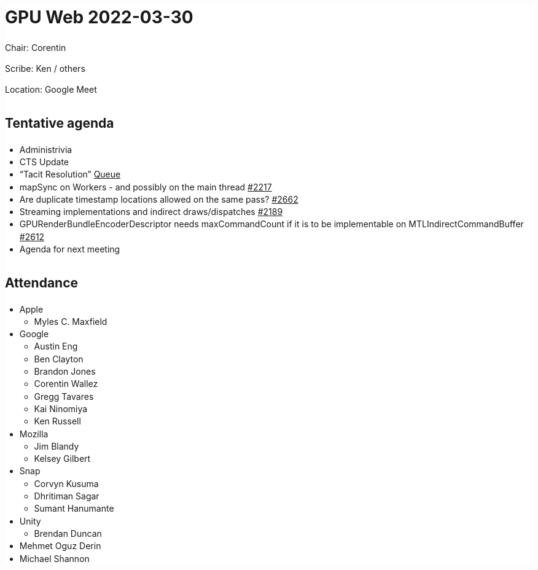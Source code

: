 # GPU Web 2022-03-30

Chair: Corentin

Scribe: Ken / others

Location: Google Meet


## Tentative agenda



* Administrivia
* CTS Update
* “Tacit Resolution” [Queue](https://github.com/gpuweb/gpuweb/labels/tacit%20resolution%20queue)
* mapSync on Workers - and possibly on the main thread [#2217](https://github.com/gpuweb/gpuweb/issues/2217)
* Are duplicate timestamp locations allowed on the same pass? [#2662](https://github.com/gpuweb/gpuweb/issues/2662)
* Streaming implementations and indirect draws/dispatches [#2189](https://github.com/gpuweb/gpuweb/issues/2189)
* GPURenderBundleEncoderDescriptor needs maxCommandCount if it is to be implementable on MTLIndirectCommandBuffer [#2612](https://github.com/gpuweb/gpuweb/issues/2612)
* Agenda for next meeting


## Attendance



* Apple
    * Myles C. Maxfield
* Google
    * Austin Eng
    * Ben Clayton
    * Brandon Jones
    * Corentin Wallez
    * Gregg Tavares
    * Kai Ninomiya
    * Ken Russell
* Mozilla
    * Jim Blandy
    * Kelsey Gilbert
* Snap
    * Corvyn Kusuma
    * Dhritiman Sagar
    * Sumant Hanumante
* Unity
    * Brendan Duncan
* Mehmet Oguz Derin
* Michael Shannon

